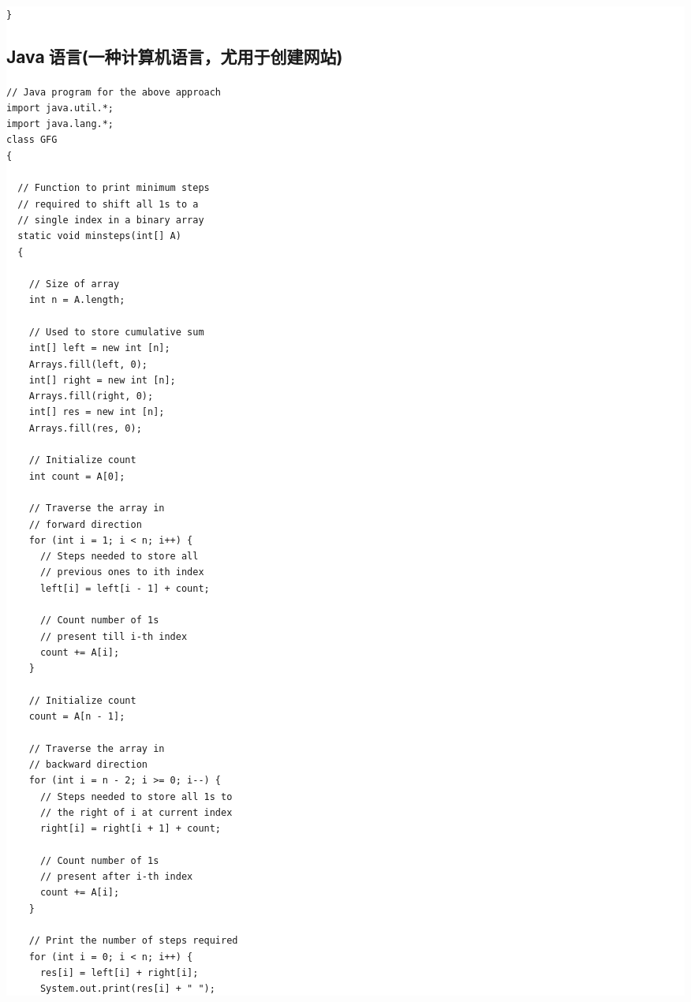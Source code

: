 ```
}
```

## **Java 语言(一种计算机语言，尤用于创建网站)**

```
// Java program for the above approach
import java.util.*;
import java.lang.*;
class GFG
{

  // Function to print minimum steps
  // required to shift all 1s to a
  // single index in a binary array
  static void minsteps(int[] A)
  {

    // Size of array
    int n = A.length;

    // Used to store cumulative sum
    int[] left = new int [n];
    Arrays.fill(left, 0);
    int[] right = new int [n];
    Arrays.fill(right, 0);
    int[] res = new int [n];
    Arrays.fill(res, 0);

    // Initialize count
    int count = A[0];

    // Traverse the array in
    // forward direction
    for (int i = 1; i < n; i++) {
      // Steps needed to store all
      // previous ones to ith index
      left[i] = left[i - 1] + count;

      // Count number of 1s
      // present till i-th index
      count += A[i];
    }

    // Initialize count
    count = A[n - 1];

    // Traverse the array in
    // backward direction
    for (int i = n - 2; i >= 0; i--) {
      // Steps needed to store all 1s to
      // the right of i at current index
      right[i] = right[i + 1] + count;

      // Count number of 1s
      // present after i-th index
      count += A[i];
    }

    // Print the number of steps required
    for (int i = 0; i < n; i++) {
      res[i] = left[i] + right[i];
      System.out.print(res[i] + " ");
```
